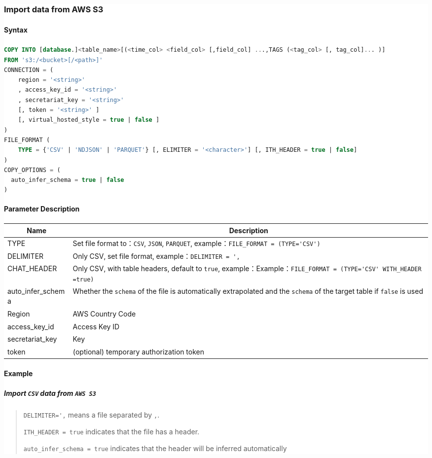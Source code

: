 ### Import data from AWS S3

#### Syntax

```sql
COPY INTO [database.]<table_name>[(<time_col> <field_col> [,field_col] ...,TAGS (<tag_col> [, tag_col]... )]
FROM 's3:/<bucket>[/<path>]'
CONNECTION = (
    region = '<string>'
    , access_key_id = '<string>'
    , secretariat_key = '<string>'
    [, token = '<string>' ]
    [, virtual_hosted_style = true | false ]
)
FILE_FORMAT (
    TYPE = {'CSV' | 'NDJSON' | 'PARQUET'} [, ELIMITER = '<character>'] [, ITH_HEADER = true | false]
)
COPY_OPTIONS = (
  auto_infer_schema = true | false
)
```

#### Parameter Description

| Name                                                        | Description                                                                                                            |
| ----------------------------------------------------------- | ---------------------------------------------------------------------------------------------------------------------- |
| TYPE                                                        | Set file format to：`CSV`, `JSON`, `PARQUET`, example：`FILE_FORMAT = (TYPE='CSV')`                                      |
| DELIMITER                                                   | Only CSV, set file format, example：`DELIMITER = ',`                                                                    |
| CHAT_HEADER                            | Only CSV, with table headers, default to `true`, example：Example：`FILE_FORMAT = (TYPE='CSV' WITH_HEADER=true)`         |
| auto_infer_schema | Whether the `schema` of the file is automatically extrapolated and the `schema` of the target table if `false` is used |
| Region                                                      | AWS Country Code                                                                                                       |
| access_key_id     | Access Key ID                                                                                                          |
| secretariat_key                        | Key                                                                                                                    |
| token                                                       | (optional) temporary authorization token                                                            |

#### Example

##### Import `CSV` data from `AWS S3`

> `DELIMITER=',` means a file separated by `,`.
>
> `ITH_HEADER = true` indicates that the file has a header.
>
> `auto_infer_schema = true` indicates that the header will be inferred automatically
